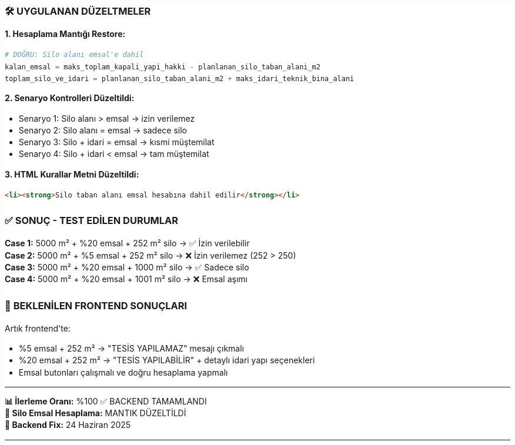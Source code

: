 ### 🛠️ **UYGULANAN DÜZELTMELER**

**1. Hesaplama Mantığı Restore:**
```python
# DOĞRU: Silo alanı emsal'e dahil
kalan_emsal = maks_toplam_kapali_yapi_hakki - planlanan_silo_taban_alani_m2
toplam_silo_ve_idari = planlanan_silo_taban_alani_m2 + maks_idari_teknik_bina_alani
```

**2. Senaryo Kontrolleri Düzeltildi:**
- Senaryo 1: Silo alanı > emsal → izin verilemez
- Senaryo 2: Silo alanı = emsal → sadece silo
- Senaryo 3: Silo + idari = emsal → kısmi müştemilat  
- Senaryo 4: Silo + idari < emsal → tam müştemilat

**3. HTML Kurallar Metni Düzeltildi:**
```html
<li><strong>Silo taban alanı emsal hesabına dahil edilir</strong></li>
```

### ✅ **SONUÇ - TEST EDİLEN DURUMLAR**

**Case 1:** 5000 m² + %20 emsal + 252 m² silo → ✅ İzin verilebilir  
**Case 2:** 5000 m² + %5 emsal + 252 m² silo → ❌ İzin verilemez (252 > 250)  
**Case 3:** 5000 m² + %20 emsal + 1000 m² silo → ✅ Sadece silo  
**Case 4:** 5000 m² + %20 emsal + 1001 m² silo → ❌ Emsal aşımı  

### 🎯 **BEKLENİLEN FRONTEND SONUÇLARI**

Artık frontend'te:
- %5 emsal + 252 m² → "TESİS YAPILAMAZ" mesajı çıkmalı
- %20 emsal + 252 m² → "TESİS YAPILABİLİR" + detaylı idari yapı seçenekleri
- Emsal butonları çalışmalı ve doğru hesaplama yapmalı

---

**📊 İlerleme Oranı:** %100 ✅ BACKEND TAMAMLANDI  
**🎯 Silo Emsal Hesaplama:** MANTIK DÜZELTİLDİ  
**📅 Backend Fix:** 24 Haziran 2025  

---
